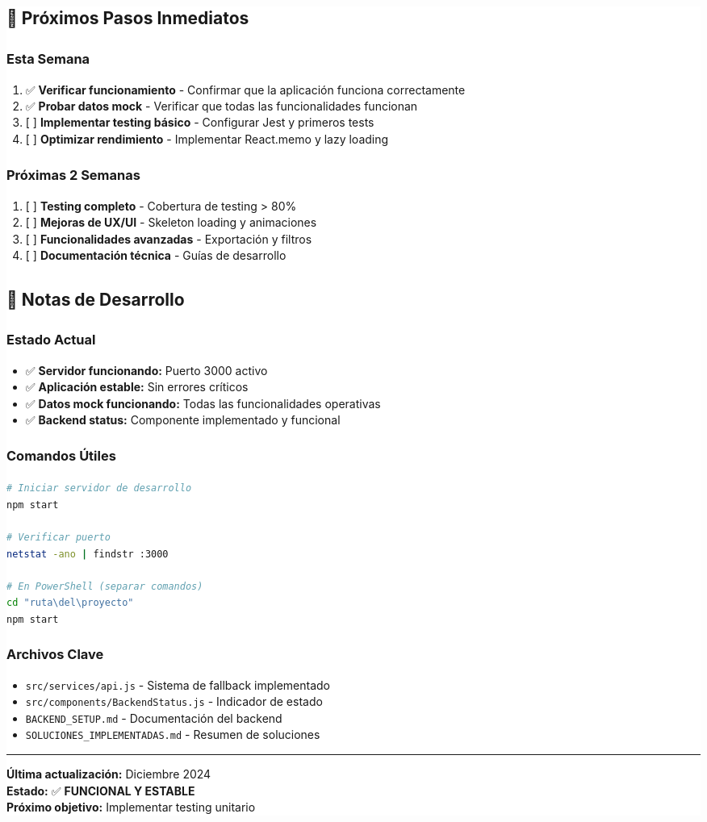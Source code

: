## 🎯 **Próximos Pasos Inmediatos**

### **Esta Semana**
1. ✅ **Verificar funcionamiento** - Confirmar que la aplicación funciona correctamente
2. ✅ **Probar datos mock** - Verificar que todas las funcionalidades funcionan
3. [ ] **Implementar testing básico** - Configurar Jest y primeros tests
4. [ ] **Optimizar rendimiento** - Implementar React.memo y lazy loading

### **Próximas 2 Semanas**
1. [ ] **Testing completo** - Cobertura de testing > 80%
2. [ ] **Mejoras de UX/UI** - Skeleton loading y animaciones
3. [ ] **Funcionalidades avanzadas** - Exportación y filtros
4. [ ] **Documentación técnica** - Guías de desarrollo

## 📝 **Notas de Desarrollo**

### **Estado Actual**
- ✅ **Servidor funcionando:** Puerto 3000 activo
- ✅ **Aplicación estable:** Sin errores críticos
- ✅ **Datos mock funcionando:** Todas las funcionalidades operativas
- ✅ **Backend status:** Componente implementado y funcional

### **Comandos Útiles**
```bash
# Iniciar servidor de desarrollo
npm start

# Verificar puerto
netstat -ano | findstr :3000

# En PowerShell (separar comandos)
cd "ruta\del\proyecto"
npm start
```

### **Archivos Clave**
- `src/services/api.js` - Sistema de fallback implementado
- `src/components/BackendStatus.js` - Indicador de estado
- `BACKEND_SETUP.md` - Documentación del backend
- `SOLUCIONES_IMPLEMENTADAS.md` - Resumen de soluciones

---

**Última actualización:** Diciembre 2024  
**Estado:** ✅ **FUNCIONAL Y ESTABLE**  
**Próximo objetivo:** Implementar testing unitario 